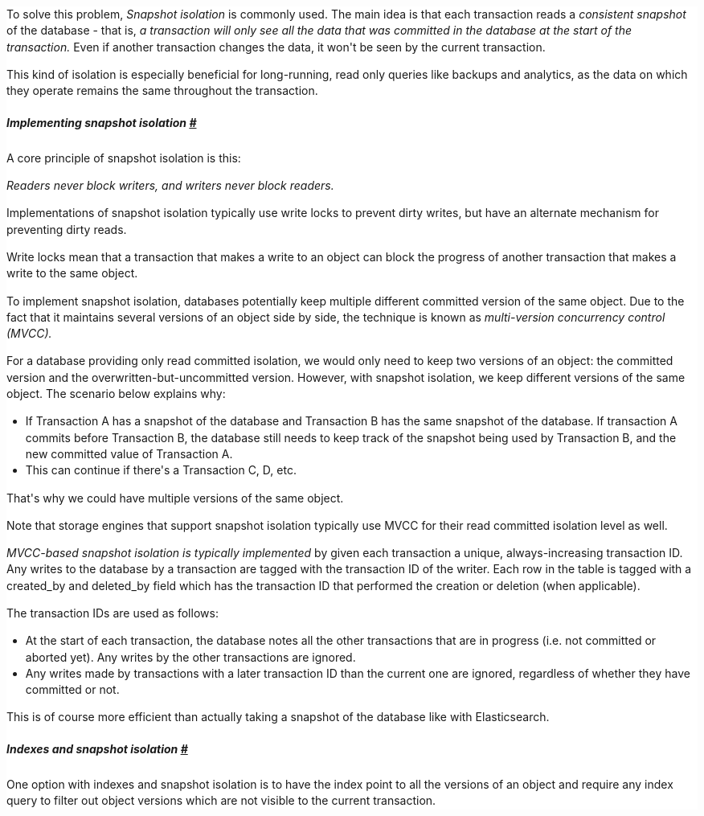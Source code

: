 To solve this problem, *Snapshot isolation* is commonly used. The main idea is that each transaction reads a *consistent snapshot* of the database - that is, *a transaction will only see all the data that was committed in the database at the start of the transaction.* Even if another transaction changes the data, it won't be seen by the current transaction.

This kind of isolation is especially beneficial for long-running, read only queries like backups and analytics, as the data on which they operate remains the same throughout the transaction.

##### Implementing snapshot isolation [#](#implementing-snapshot-isolation)

A core principle of snapshot isolation is this:

*Readers never block writers, and writers never block readers.*

Implementations of snapshot isolation typically use write locks to prevent dirty writes, but have an alternate mechanism for preventing dirty reads.

Write locks mean that a transaction that makes a write to an object can block the progress of another transaction that makes a write to the same object.

To implement snapshot isolation, databases potentially keep multiple different committed version of the same object. Due to the fact that it maintains several versions of an object side by side, the technique is known as *multi-version concurrency control (MVCC).*

For a database providing only read committed isolation, we would only need to keep two versions of an object: the committed version and the overwritten-but-uncommitted version. However, with snapshot isolation, we keep different versions of the same object. The scenario below explains why:

- If Transaction A has a snapshot of the database and Transaction B has the same snapshot of the database. If transaction A commits before Transaction B, the database still needs to keep track of the snapshot being used by Transaction B, and the new committed value of Transaction A.
- This can continue if there's a Transaction C, D, etc.

That's why we could have multiple versions of the same object.

Note that storage engines that support snapshot isolation typically use MVCC for their read committed isolation level as well.

*MVCC-based snapshot isolation is typically implemented* by given each transaction a unique, always-increasing transaction ID. Any writes to the database by a transaction are tagged with the transaction ID of the writer. Each row in the table is tagged with a created\_by and deleted\_by field which has the transaction ID that performed the creation or deletion (when applicable).

The transaction IDs are used as follows:

- At the start of each transaction, the database notes all the other transactions that are in progress (i.e. not committed or aborted yet). Any writes by the other transactions are ignored.
- Any writes made by transactions with a later transaction ID than the current one are ignored, regardless of whether they have committed or not.

This is of course more efficient than actually taking a snapshot of the database like with Elasticsearch.

##### Indexes and snapshot isolation [#](#indexes-and-snapshot-isolation)

One option with indexes and snapshot isolation is to have the index point to all the versions of an object and require any index query to filter out object versions which are not visible to the current transaction.
